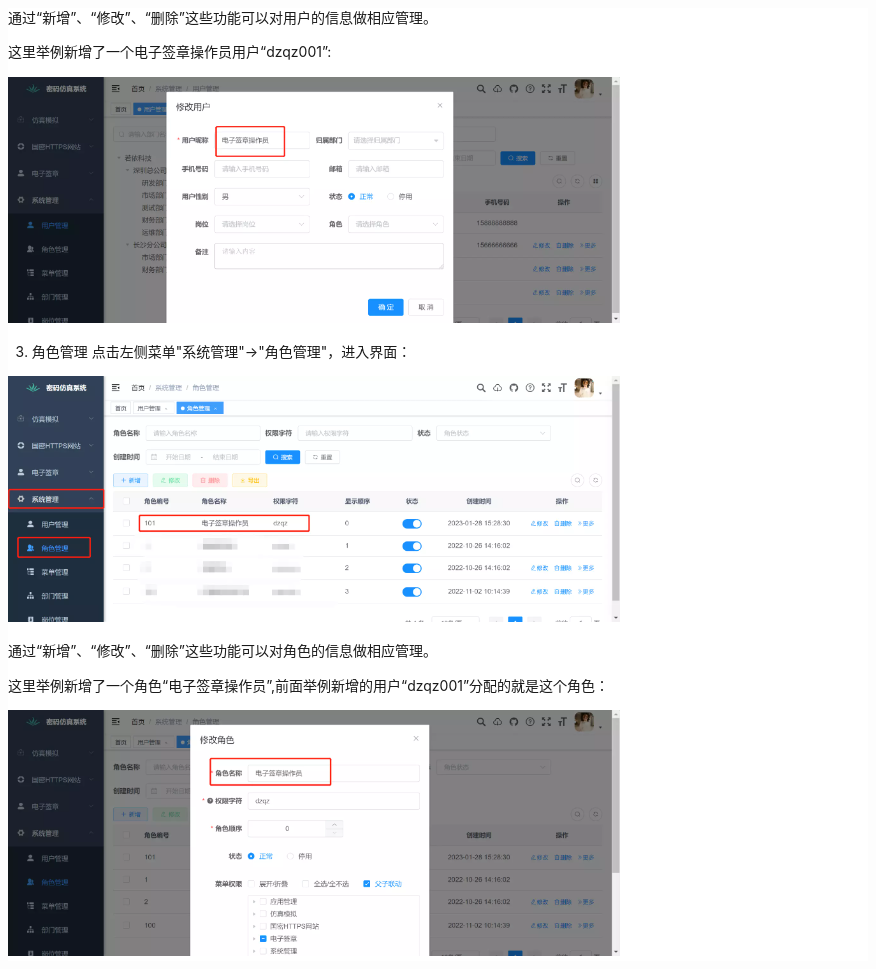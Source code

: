 通过“新增”、“修改”、“删除”这些功能可以对用户的信息做相应管理。

这里举例新增了一个电子签章操作员用户“dzqz001”:

![图片](images/dianziqianzhang/qianzhang04.png)

3. 角色管理
点击左侧菜单"系统管理"->"角色管理"，进入界面：

![图片](images/dianziqianzhang/qianzhang05.png)

通过“新增”、“修改”、“删除”这些功能可以对角色的信息做相应管理。

这里举例新增了一个角色“电子签章操作员”,前面举例新增的用户“dzqz001”分配的就是这个角色：

![图片](images/dianziqianzhang/qianzhang06.png)
